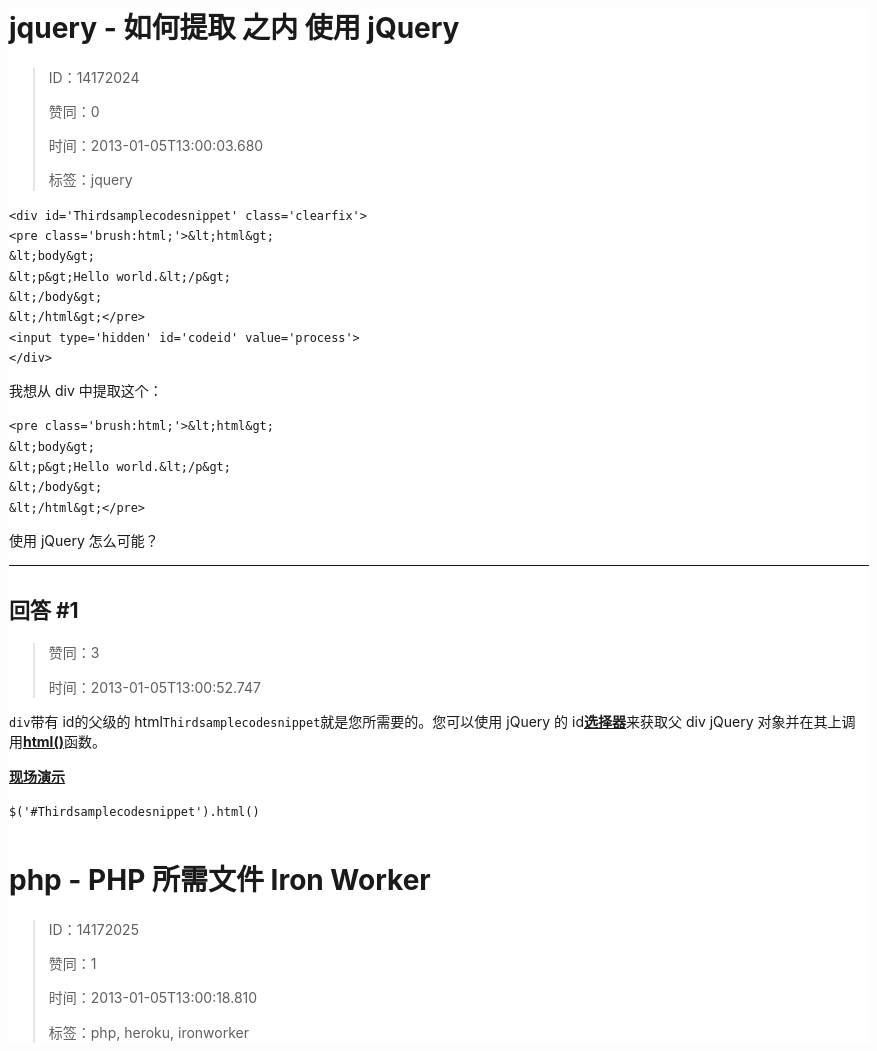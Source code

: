 # jquery - 如何提取 之内 使用 jQuery

> ID：14172024
> 
> 赞同：0
> 
> 时间：2013-01-05T13:00:03.680
> 
> 标签：jquery

```
<div id='Thirdsamplecodesnippet' class='clearfix'>
<pre class='brush:html;'>&lt;html&gt;
&lt;body&gt;
&lt;p&gt;Hello world.&lt;/p&gt;
&lt;/body&gt;
&lt;/html&gt;</pre>
<input type='hidden' id='codeid' value='process'>  
</div> 
```

我想从 div 中提取这个：

```
<pre class='brush:html;'>&lt;html&gt;
&lt;body&gt;
&lt;p&gt;Hello world.&lt;/p&gt;
&lt;/body&gt;
&lt;/html&gt;</pre> 
```

使用 jQuery 怎么可能？

* * *

## 回答 #1

> 赞同：3
> 
> 时间：2013-01-05T13:00:52.747

`div`带有 id的父级的 html`Thirdsamplecodesnippet`就是您所需要的。您可以使用 jQuery 的 id[**选择器**](http://api.jquery.com/category/selectors/)来获取父 div jQuery 对象并在其上调用[**html()**](http://api.jquery.com/html/)函数。

**[现场演示](http://jsfiddle.net/4EnCt/)**

```
$('#Thirdsamplecodesnippet').html() 
```

# php - PHP 所需文件 Iron Worker

> ID：14172025
> 
> 赞同：1
> 
> 时间：2013-01-05T13:00:18.810
> 
> 标签：php, heroku, ironworker
